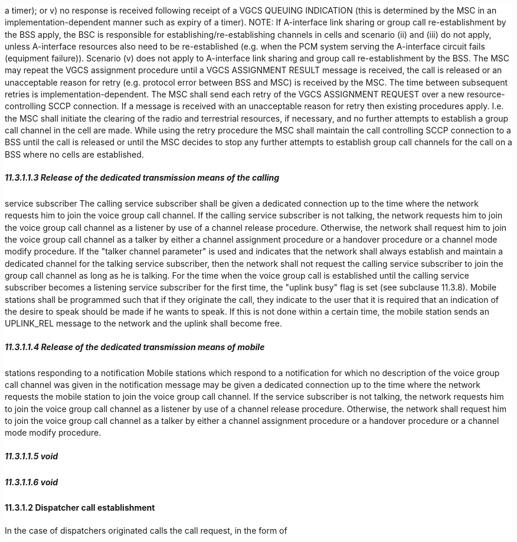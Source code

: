 a timer); or
v) no response is received following receipt of a VGCS QUEUING INDICATION
(this is determined by the MSC in an implementation-dependent manner such as
expiry of a timer).
NOTE: If A-interface link sharing or group call re-establishment by the BSS
apply, the BSC is responsible for establishing/re-establishing channels in
cells and scenario (ii) and (iii) do not apply, unless A-interface resources
also need to be re-established (e.g. when the PCM system serving the
A-interface circuit fails (equipment failure)). Scenario (v) does not apply to
A-interface link sharing and group call re-establishment by the BSS.
The MSC may repeat the VGCS assignment procedure until a VGCS ASSIGNMENT
RESULT message is received, the call is released or an unacceptable reason for
retry (e.g. protocol error between BSS and MSC) is received by the MSC. The
time between subsequent retries is implementation-dependent. The MSC shall
send each retry of the VGCS ASSIGNMENT REQUEST over a new resource-controlling
SCCP connection.
If a message is received with an unacceptable reason for retry then existing
procedures apply. I.e. the MSC shall initiate the clearing of the radio and
terrestrial resources, if necessary, and no further attempts to establish a
group call channel in the cell are made.
While using the retry procedure the MSC shall maintain the call controlling
SCCP connection to a BSS until the call is released or until the MSC decides
to stop any further attempts to establish group call channels for the call on
a BSS where no cells are established.
##### 11.3.1.1.3 Release of the dedicated transmission means of the calling
service subscriber
The calling service subscriber shall be given a dedicated connection up to the
time where the network requests him to join the voice group call channel. If
the calling service subscriber is not talking, the network requests him to
join the voice group call channel as a listener by use of a channel release
procedure. Otherwise, the network shall request him to join the voice group
call channel as a talker by either a channel assignment procedure or a
handover procedure or a channel mode modify procedure.
If the \"talker channel parameter\" is used and indicates that the network
shall always establish and maintain a dedicated channel for the talking
service subscriber, then the network shall not request the calling service
subscriber to join the group call channel as long as he is talking.
For the time when the voice group call is established until the calling
service subscriber becomes a listening service subscriber for the first time,
the \"uplink busy\" flag is set (see subclause 11.3.8). Mobile stations shall
be programmed such that if they originate the call, they indicate to the user
that it is required that an indication of the desire to speak should be made
if he wants to speak. If this is not done within a certain time, the mobile
station sends an UPLINK_REL message to the network and the uplink shall become
free.
##### 11.3.1.1.4 Release of the dedicated transmission means of mobile
stations responding to a notification
Mobile stations which respond to a notification for which no description of
the voice group call channel was given in the notification message may be
given a dedicated connection up to the time where the network requests the
mobile station to join the voice group call channel. If the service subscriber
is not talking, the network requests him to join the voice group call channel
as a listener by use of a channel release procedure. Otherwise, the network
shall request him to join the voice group call channel as a talker by either a
channel assignment procedure or a handover procedure or a channel mode modify
procedure.
##### 11.3.1.1.5 void
##### 11.3.1.1.6 void
#### 11.3.1.2 Dispatcher call establishment
In the case of dispatchers originated calls the call request, in the form of